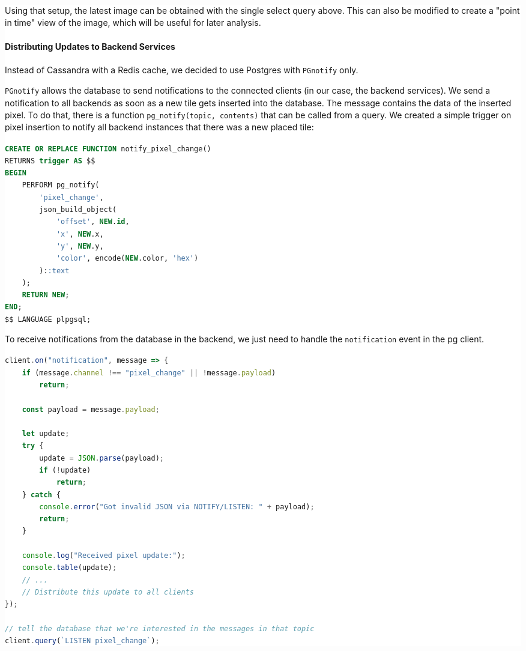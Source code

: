 Using that setup, the latest image can be obtained with the single select query above. This can also be modified to create a "point in time" view of the image, which will be useful for later analysis.

#### Distributing Updates to Backend Services
Instead of Cassandra with a Redis cache, we decided to use Postgres with `PGnotify` only.

`PGnotify` allows the database to send notifications to the connected clients (in our case, the backend services). We send a notification to all backends as soon as a new tile gets inserted into the database. The message contains the data of the inserted pixel. To do that, there is a function `pg_notify(topic, contents)` that can be called from a query. We created a simple trigger on pixel insertion to notify all backend instances that there was a new placed tile:
```sql
CREATE OR REPLACE FUNCTION notify_pixel_change()
RETURNS trigger AS $$
BEGIN
    PERFORM pg_notify(
        'pixel_change',
        json_build_object(
            'offset', NEW.id,
            'x', NEW.x,
            'y', NEW.y,
            'color', encode(NEW.color, 'hex')
        )::text
    );
    RETURN NEW;
END;
$$ LANGUAGE plpgsql;
```

To receive notifications from the database in the backend, we just need to handle the `notification` event in the pg client.
```js
client.on("notification", message => {
    if (message.channel !== "pixel_change" || !message.payload)
        return;

    const payload = message.payload;

    let update;
    try {
        update = JSON.parse(payload);
        if (!update)
            return;
    } catch {
        console.error("Got invalid JSON via NOTIFY/LISTEN: " + payload);
        return;
    }

    console.log("Received pixel update:");
    console.table(update);
    // ...
    // Distribute this update to all clients
});

// tell the database that we're interested in the messages in that topic
client.query(`LISTEN pixel_change`);
```
